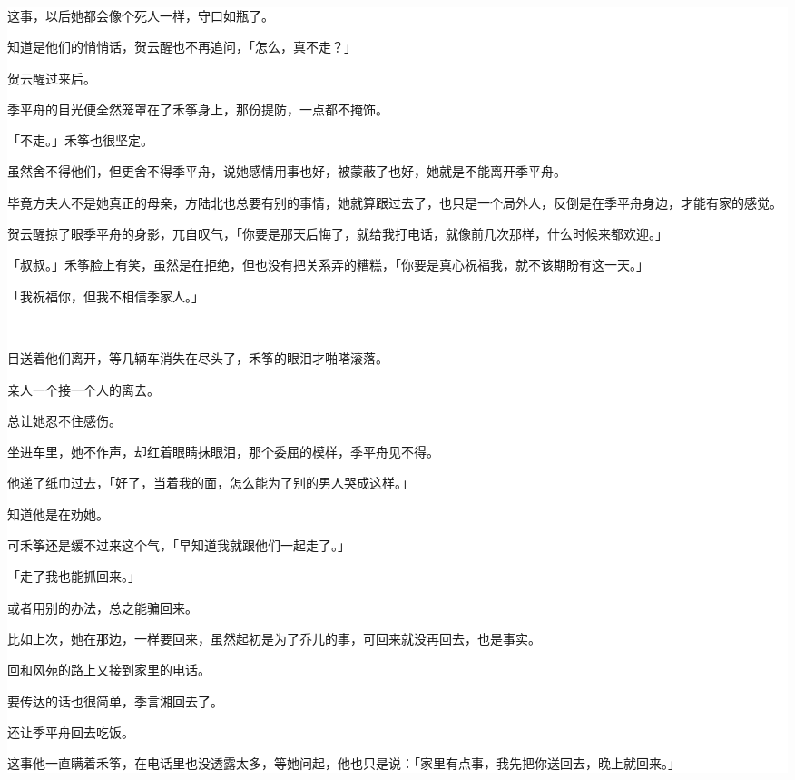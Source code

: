 
这事，以后她都会像个死人一样，守口如瓶了。


知道是他们的悄悄话，贺云醒也不再追问，「怎么，真不走？」


贺云醒过来后。


季平舟的目光便全然笼罩在了禾筝身上，那份提防，一点都不掩饰。


「不走。」禾筝也很坚定。


虽然舍不得他们，但更舍不得季平舟，说她感情用事也好，被蒙蔽了也好，她就是不能离开季平舟。


毕竟方夫人不是她真正的母亲，方陆北也总要有别的事情，她就算跟过去了，也只是一个局外人，反倒是在季平舟身边，才能有家的感觉。


贺云醒掠了眼季平舟的身影，兀自叹气，「你要是那天后悔了，就给我打电话，就像前几次那样，什么时候来都欢迎。」


「叔叔。」禾筝脸上有笑，虽然是在拒绝，但也没有把关系弄的糟糕，「你要是真心祝福我，就不该期盼有这一天。」


「我祝福你，但我不相信季家人。」


 


目送着他们离开，等几辆车消失在尽头了，禾筝的眼泪才啪嗒滚落。


亲人一个接一个人的离去。


总让她忍不住感伤。


坐进车里，她不作声，却红着眼睛抹眼泪，那个委屈的模样，季平舟见不得。


他递了纸巾过去，「好了，当着我的面，怎么能为了别的男人哭成这样。」


知道他是在劝她。


可禾筝还是缓不过来这个气，「早知道我就跟他们一起走了。」


「走了我也能抓回来。」


或者用别的办法，总之能骗回来。


比如上次，她在那边，一样要回来，虽然起初是为了乔儿的事，可回来就没再回去，也是事实。


回和风苑的路上又接到家里的电话。


要传达的话也很简单，季言湘回去了。


还让季平舟回去吃饭。


这事他一直瞒着禾筝，在电话里也没透露太多，等她问起，他也只是说：「家里有点事，我先把你送回去，晚上就回来。」
